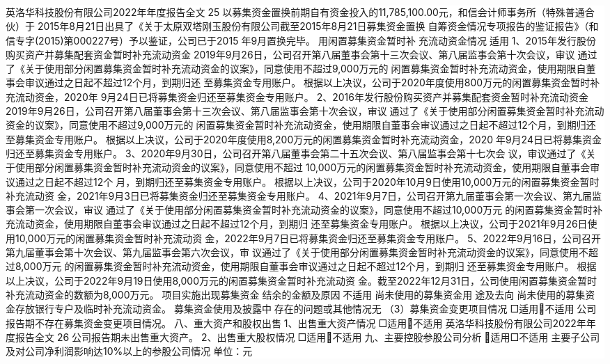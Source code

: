 英洛华科技股份有限公司2022年年度报告全文
25
以募集资金置换前期自有资金投入的11,785,100.00元，和信会计师事务所（特殊普通合伙）于
2015年8月21日出具了《关于太原双塔刚玉股份有限公司截至2015年8月21日募集资金置换
自筹资金情况专项报告的鉴证报告》（和信专字(2015)第000227号）予以鉴证，公司已于2015
年9月置换完毕。
用闲置募集资金暂时补
充流动资金情况
适用
1、2015年发行股份购买资产并募集配套资金暂时补充流动资金
2019年9月26日，公司召开第八届董事会第十三次会议、第八届监事会第十次会议，审议
通过了《关于使用部分闲置募集资金暂时补充流动资金的议案》，同意使用不超过9,000万元的
闲置募集资金暂时补充流动资金，使用期限自董事会审议通过之日起不超过12个月，到期归还
至募集资金专用账户。
根据以上决议，公司于2020年度使用800万元的闲置募集资金暂时补充流动资金，2020年
9月24日已将募集资金归还至募集资金专用账户。
2、2016年发行股份购买资产并募集配套资金暂时补充流动资金
2019年9月26日，公司召开第八届董事会第十三次会议、第八届监事会第十次会议，审议
通过了《关于使用部分闲置募集资金暂时补充流动资金的议案》，同意使用不超过9,000万元的
闲置募集资金暂时补充流动资金，使用期限自董事会审议通过之日起不超过12个月，到期归还
至募集资金专用账户。
根据以上决议，公司于2020年度使用8,200万元的闲置募集资金暂时补充流动资金，2020
年9月24日已将募集资金归还至募集资金专用账户。
3、2020年9月30日，公司召开第八届董事会第二十五次会议、第八届监事会第十七次会
议，审议通过了《关于使用部分闲置募集资金暂时补充流动资金的议案》，同意使用不超过
10,000万元的闲置募集资金暂时补充流动资金，使用期限自董事会审议通过之日起不超过12个
月，到期归还至募集资金专用账户。
根据以上决议，公司于2020年10月9日使用10,000万元的闲置募集资金暂时补充流动资
金，2021年9月3日已将募集资金归还至募集资金专用账户。
4、2021年9月7日，公司召开第九届董事会第一次会议、第九届监事会第一次会议，审议
通过了《关于使用部分闲置募集资金暂时补充流动资金的议案》，同意使用不超过10,000万元
的闲置募集资金暂时补充流动资金，使用期限自董事会审议通过之日起不超过12个月，到期归
还至募集资金专用账户。
根据以上决议，公司于2021年9月26日使用10,000万元的闲置募集资金暂时补充流动资
金，2022年9月7日已将募集资金归还至募集资金专用账户。
5、2022年9月16日，公司召开第九届董事会第十次会议、第九届监事会第六次会议，审
议通过了《关于使用部分闲置募集资金暂时补充流动资金的议案》，同意使用不超过8,000万元
的闲置募集资金暂时补充流动资金，使用期限自董事会审议通过之日起不超过12个月，到期归
还至募集资金专用账户。
根据以上决议，公司于2022年9月19日使用8,000万元的闲置募集资金暂时补充流动资
金。截至2022年12月31日，公司使用闲置募集资金暂时补充流动资金的数额为8,000万元。
项目实施出现募集资金
结余的金额及原因
不适用
尚未使用的募集资金用
途及去向
尚未使用的募集资金存放银行专户及临时补充流动资金。
募集资金使用及披露中
存在的问题或其他情况无
（3）募集资金变更项目情况
□适用不适用
公司报告期不存在募集资金变更项目情况。
八、重大资产和股权出售
1、出售重大资产情况
□适用不适用
英洛华科技股份有限公司2022年年度报告全文
26
公司报告期未出售重大资产。
2、出售重大股权情况
□适用不适用
九、主要控股参股公司分析
适用□不适用
主要子公司及对公司净利润影响达10%以上的参股公司情况
单位：元